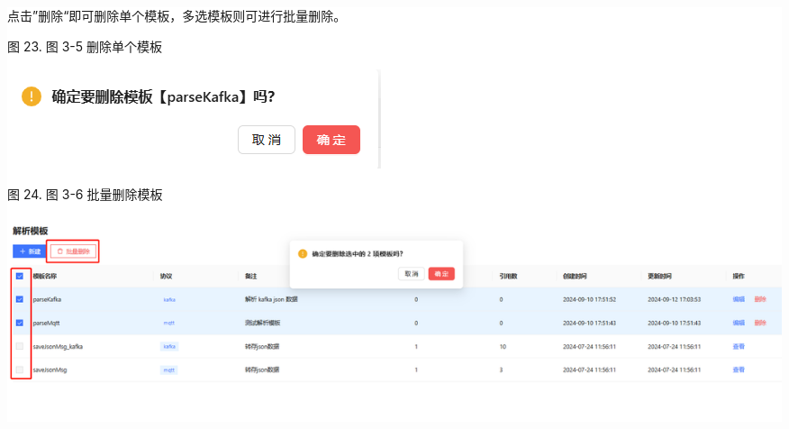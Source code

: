 点击”删除“即可删除单个模板，多选模板则可进行批量删除。

图 23. 图 3-5 删除单个模板

![](../images/kafka_mqtt/3-5.png)

图 24. 图 3-6 批量删除模板

![](../images/kafka_mqtt/3-6.png)

